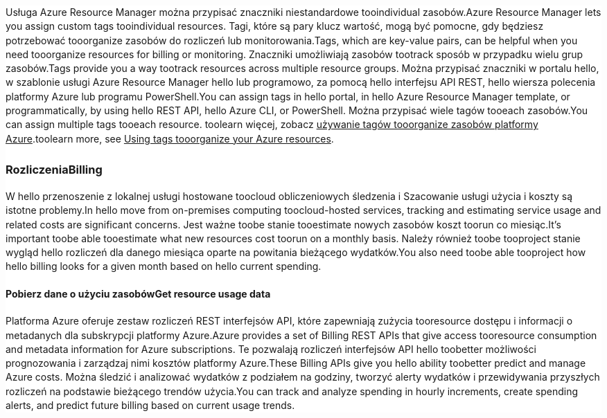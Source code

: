 <span data-ttu-id="9eaef-358">Usługa Azure Resource Manager można przypisać znaczniki niestandardowe tooindividual zasobów.</span><span class="sxs-lookup"><span data-stu-id="9eaef-358">Azure Resource Manager lets you assign custom tags tooindividual resources.</span></span> <span data-ttu-id="9eaef-359">Tagi, które są pary klucz wartość, mogą być pomocne, gdy będziesz potrzebować tooorganize zasobów do rozliczeń lub monitorowania.</span><span class="sxs-lookup"><span data-stu-id="9eaef-359">Tags, which are key-value pairs, can be helpful when you need tooorganize resources for billing or monitoring.</span></span> <span data-ttu-id="9eaef-360">Znaczniki umożliwiają zasobów tootrack sposób w przypadku wielu grup zasobów.</span><span class="sxs-lookup"><span data-stu-id="9eaef-360">Tags provide you a way tootrack resources across multiple resource groups.</span></span> <span data-ttu-id="9eaef-361">Można przypisać znaczniki w portalu hello, w szablonie usługi Azure Resource Manager hello lub programowo, za pomocą hello interfejsu API REST, hello wiersza polecenia platformy Azure lub programu PowerShell.</span><span class="sxs-lookup"><span data-stu-id="9eaef-361">You can assign tags in hello portal, in hello Azure Resource Manager template, or programmatically, by using hello REST API, hello Azure CLI, or PowerShell.</span></span> <span data-ttu-id="9eaef-362">Można przypisać wiele tagów tooeach zasobów.</span><span class="sxs-lookup"><span data-stu-id="9eaef-362">You can assign multiple tags tooeach resource.</span></span> <span data-ttu-id="9eaef-363">toolearn więcej, zobacz [używanie tagów tooorganize zasobów platformy Azure](../../resource-group-using-tags.md).</span><span class="sxs-lookup"><span data-stu-id="9eaef-363">toolearn more, see [Using tags tooorganize your Azure resources](../../resource-group-using-tags.md).</span></span>

### <a name="billing"></a><span data-ttu-id="9eaef-364">Rozliczenia</span><span class="sxs-lookup"><span data-stu-id="9eaef-364">Billing</span></span>

<span data-ttu-id="9eaef-365">W hello przenoszenie z lokalnej usługi hostowane toocloud obliczeniowych śledzenia i Szacowanie usługi użycia i koszty są istotne problemy.</span><span class="sxs-lookup"><span data-stu-id="9eaef-365">In hello move from on-premises computing toocloud-hosted services, tracking and estimating service usage and related costs are significant concerns.</span></span> <span data-ttu-id="9eaef-366">Jest ważne toobe stanie tooestimate nowych zasobów koszt toorun co miesiąc.</span><span class="sxs-lookup"><span data-stu-id="9eaef-366">It’s important toobe able tooestimate what new resources cost toorun on a monthly basis.</span></span> <span data-ttu-id="9eaef-367">Należy również toobe tooproject stanie wygląd hello rozliczeń dla danego miesiąca oparte na powitania bieżącego wydatków.</span><span class="sxs-lookup"><span data-stu-id="9eaef-367">You also need toobe able tooproject how hello billing looks for a given month based on hello current spending.</span></span>

#### <a name="get-resource-usage-data"></a><span data-ttu-id="9eaef-368">Pobierz dane o użyciu zasobów</span><span class="sxs-lookup"><span data-stu-id="9eaef-368">Get resource usage data</span></span>

<span data-ttu-id="9eaef-369">Platforma Azure oferuje zestaw rozliczeń REST interfejsów API, które zapewniają zużycia tooresource dostępu i informacji o metadanych dla subskrypcji platformy Azure.</span><span class="sxs-lookup"><span data-stu-id="9eaef-369">Azure provides a set of Billing REST APIs that give access tooresource consumption and metadata information for Azure subscriptions.</span></span> <span data-ttu-id="9eaef-370">Te pozwalają rozliczeń interfejsów API hello toobetter możliwości prognozowania i zarządzaj nimi kosztów platformy Azure.</span><span class="sxs-lookup"><span data-stu-id="9eaef-370">These Billing APIs give you hello ability toobetter predict and manage Azure costs.</span></span> <span data-ttu-id="9eaef-371">Można śledzić i analizować wydatków z podziałem na godziny, tworzyć alerty wydatków i przewidywania przyszłych rozliczeń na podstawie bieżącego trendów użycia.</span><span class="sxs-lookup"><span data-stu-id="9eaef-371">You can track and analyze spending in hourly increments, create spending alerts, and predict future billing based on current usage trends.</span></span>
